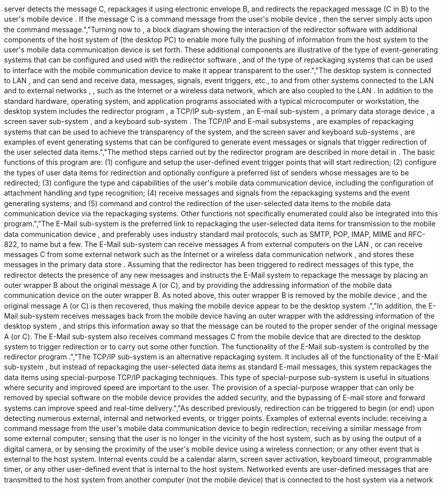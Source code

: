 server  detects the message C, repackages it using electronic envelope B, and redirects the repackaged message (C in B) to the user's mobile device . If the message C is a command message from the user's mobile device , then the server  simply acts upon the command message.","Turning now to , a block diagram showing the interaction of the redirector software  with additional components of the host system  of  (the desktop PC) to enable more fully the pushing of information from the host system  to the user's mobile data communication device  is set forth. These additional components are illustrative of the type of event-generating systems that can be configured and used with the redirector software , and of the type of repackaging systems that can be used to interface with the mobile communication device  to make it appear transparent to the user.","The desktop system  is connected to LAN , and can send and receive data, messages, signals, event triggers, etc., to and from other systems connected to the LAN  and to external networks , , such as the Internet or a wireless data network, which are also coupled to the LAN . In addition to the standard hardware, operating system, and application programs associated with a typical microcomputer or workstation, the desktop system  includes the redirector program , a TCP\/IP sub-system , an E-mail sub-system , a primary data storage device , a screen saver sub-system , and a keyboard sub-system . The TCP\/IP and E-mail subsystems ,  are examples of repackaging systems that can be used to achieve the transparency of the system, and the screen saver and keyboard sub-systems ,  are examples of event generating systems that can be configured to generate event messages or signals that trigger redirection of the user selected data items.","The method steps carried out by the redirector program  are described in more detail in . The basic functions of this program are: (1) configure and setup the user-defined event trigger points that will start redirection; (2) configure the types of user data items for redirection and optionally configure a preferred list of senders whose messages are to be redirected; (3) configure the type and capabilities of the user's mobile data communication device, including the configuration of attachment handling and type recognition; (4) receive messages and signals from the repackaging systems and the event generating systems; and (5) command and control the redirection of the user-selected data items to the mobile data communication device via the repackaging systems. Other functions not specifically enumerated could also be integrated into this program.","The E-Mail sub-system  is the preferred link to repackaging the user-selected data items for transmission to the mobile data communication device , and preferably uses industry standard mail protocols, such as SMTP, POP, IMAP, MIME and RFC-822, to name but a few. The E-Mail sub-system  can receive messages A from external computers on the LAN , or can receive messages C from some external network such as the Internet  or a wireless data communication network , and stores these messages in the primary data store . Assuming that the redirector  has been triggered to redirect messages of this type, the redirector detects the presence of any new messages and instructs the E-Mail system  to repackage the message by placing an outer wrapper B about the original message A (or C), and by providing the addressing information of the mobile data communication device  on the outer wrapper B. As noted above, this outer wrapper B is removed by the mobile device , and the original message A (or C) is then recovered, thus making the mobile device  appear to be the desktop system .","In addition, the E-Mail sub-system  receives messages back from the mobile device  having an outer wrapper with the addressing information of the desktop system , and strips this information away so that the message can be routed to the proper sender of the original message A (or C). The E-Mail sub-system also receives command messages C from the mobile device  that are directed to the desktop system  to trigger redirection or to carry out some other function. The functionality of the E-Mail sub-system  is controlled by the redirector program .","The TCP\/IP sub-system  is an alternative repackaging system. It includes all of the functionality of the E-Mail sub-system , but instead of repackaging the user-selected data items as standard E-mail messages, this system repackages the data items using special-purpose TCP\/IP packaging techniques. This type of special-purpose sub-system is useful in situations where security and improved speed are important to the user. The provision of a special-purpose wrapper that can only be removed by special software on the mobile device  provides the added security, and the bypassing of E-mail store and forward systems can improve speed and real-time delivery.","As described previously, redirection can be triggered to begin (or end) upon detecting numerous external, internal and networked events, or trigger points. Examples of external events include: receiving a command message from the user's mobile data communication device  to begin redirection; receiving a similar message from some external computer; sensing that the user is no longer in the vicinity of the host system, such as by using the output of a digital camera, or by sensing the proximity of the user's mobile device using a wireless connection; or any other event that is external to the host system. Internal events could be a calendar alarm, screen saver activation, keyboard timeout, programmable timer, or any other user-defined event that is internal to the host system. Networked events are user-defined messages that are transmitted to the host system from another computer (not the mobile device) that is connected to the host system via a network